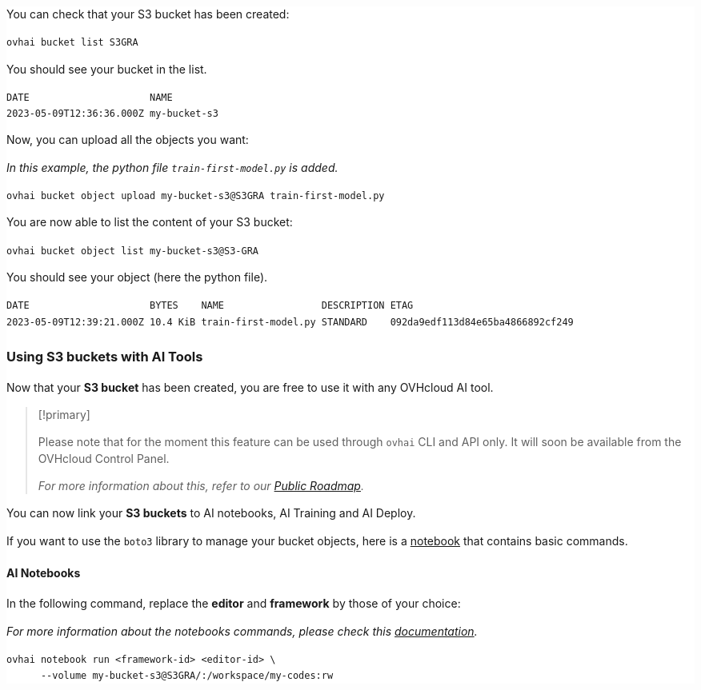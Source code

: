 You can check that your S3 bucket has been created:

```console
ovhai bucket list S3GRA
```

You should see your bucket in the list.

```console
DATE                     NAME
2023-05-09T12:36:36.000Z my-bucket-s3
```

Now, you can upload all the objects you want:

*In this example, the python file `train-first-model.py` is added.*

```console
ovhai bucket object upload my-bucket-s3@S3GRA train-first-model.py
```

You are now able to list the content of your S3 bucket:

```console
ovhai bucket object list my-bucket-s3@S3-GRA
```

You should see your object (here the python file).

```console
DATE                     BYTES    NAME                 DESCRIPTION ETAG
2023-05-09T12:39:21.000Z 10.4 KiB train-first-model.py STANDARD    092da9edf113d84e65ba4866892cf249
```

### Using S3 buckets with AI Tools

Now that your **S3 bucket** has been created, you are free to use it with any OVHcloud AI tool.

> [!primary]
>
> Please note that for the moment this feature can be used through `ovhai` CLI and API only. It will soon be available from the OVHcloud Control Panel.
>
> *For more information about this, refer to our [Public Roadmap](https://github.com/ovh/public-cloud-roadmap/projects/4).*
>

You can now link your **S3 buckets** to AI notebooks, AI Training and AI Deploy.

If you want to use the `boto3` library to manage your bucket objects, here is a [notebook](https://github.com/ovh/ai-training-examples/blob/main/notebooks/getting-started/S3/use-s3-buckets-with-ai-tools.ipynb) that contains basic commands.

#### AI Notebooks

In the following command, replace the **editor** and **framework** by those of your choice:

*For more information about the notebooks commands, please check this [documentation](/pages/platform/ai/cli_11_howto_run_notebook_cli).*

```console
ovhai notebook run <framework-id> <editor-id> \
      --volume my-bucket-s3@S3GRA/:/workspace/my-codes:rw
```
